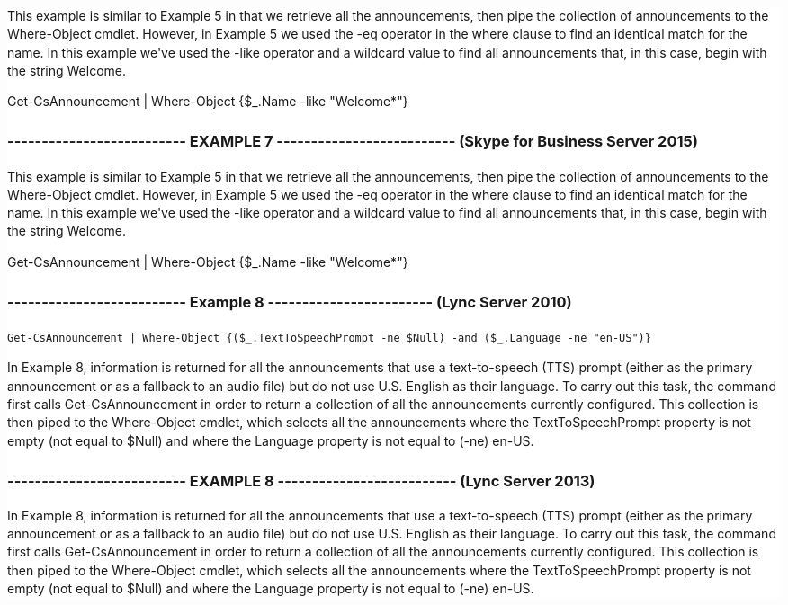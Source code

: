 This example is similar to Example 5 in that we retrieve all the announcements, then pipe the collection of announcements to the Where-Object cmdlet.
However, in Example 5 we used the -eq operator in the where clause to find an identical match for the name.
In this example we've used the -like operator and a wildcard value to find all announcements that, in this case, begin with the string Welcome.

Get-CsAnnouncement | Where-Object {$_.Name -like "Welcome*"}

### -------------------------- EXAMPLE 7 -------------------------- (Skype for Business Server 2015)
```

```

This example is similar to Example 5 in that we retrieve all the announcements, then pipe the collection of announcements to the Where-Object cmdlet.
However, in Example 5 we used the -eq operator in the where clause to find an identical match for the name.
In this example we've used the -like operator and a wildcard value to find all announcements that, in this case, begin with the string Welcome.

Get-CsAnnouncement | Where-Object {$_.Name -like "Welcome*"}

### -------------------------- Example 8 ------------------------ (Lync Server 2010)
```
Get-CsAnnouncement | Where-Object {($_.TextToSpeechPrompt -ne $Null) -and ($_.Language -ne "en-US")}
```

In Example 8, information is returned for all the announcements that use a text-to-speech (TTS) prompt (either as the primary announcement or as a fallback to an audio file) but do not use U.S.
English as their language.
To carry out this task, the command first calls Get-CsAnnouncement in order to return a collection of all the announcements currently configured.
This collection is then piped to the Where-Object cmdlet, which selects all the announcements where the TextToSpeechPrompt property is not empty (not equal to $Null) and where the Language property is not equal to (-ne) en-US.

### -------------------------- EXAMPLE 8 -------------------------- (Lync Server 2013)
```

```

In Example 8, information is returned for all the announcements that use a text-to-speech (TTS) prompt (either as the primary announcement or as a fallback to an audio file) but do not use U.S.
English as their language.
To carry out this task, the command first calls Get-CsAnnouncement in order to return a collection of all the announcements currently configured.
This collection is then piped to the Where-Object cmdlet, which selects all the announcements where the TextToSpeechPrompt property is not empty (not equal to $Null) and where the Language property is not equal to (-ne) en-US.
